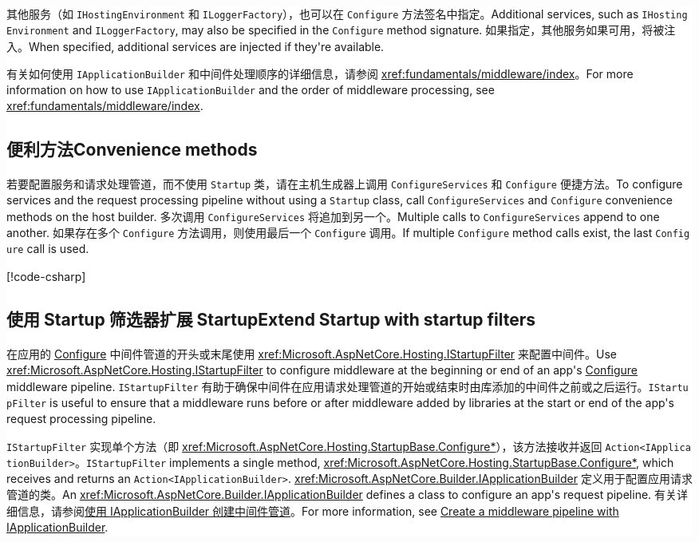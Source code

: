 <span data-ttu-id="49e92-161">其他服务（如 `IHostingEnvironment` 和 `ILoggerFactory`），也可以在 `Configure` 方法签名中指定。</span><span class="sxs-lookup"><span data-stu-id="49e92-161">Additional services, such as `IHostingEnvironment` and `ILoggerFactory`, may also be specified in the `Configure` method signature.</span></span> <span data-ttu-id="49e92-162">如果指定，其他服务如果可用，将被注入。</span><span class="sxs-lookup"><span data-stu-id="49e92-162">When specified, additional services are injected if they're available.</span></span>

<span data-ttu-id="49e92-163">有关如何使用 `IApplicationBuilder` 和中间件处理顺序的详细信息，请参阅 <xref:fundamentals/middleware/index>。</span><span class="sxs-lookup"><span data-stu-id="49e92-163">For more information on how to use `IApplicationBuilder` and the order of middleware processing, see <xref:fundamentals/middleware/index>.</span></span>

## <a name="convenience-methods"></a><span data-ttu-id="49e92-164">便利方法</span><span class="sxs-lookup"><span data-stu-id="49e92-164">Convenience methods</span></span>

<span data-ttu-id="49e92-165">若要配置服务和请求处理管道，而不使用 `Startup` 类，请在主机生成器上调用 `ConfigureServices` 和 `Configure` 便捷方法。</span><span class="sxs-lookup"><span data-stu-id="49e92-165">To configure services and the request processing pipeline without using a `Startup` class, call `ConfigureServices` and `Configure` convenience methods on the host builder.</span></span> <span data-ttu-id="49e92-166">多次调用 `ConfigureServices` 将追加到另一个。</span><span class="sxs-lookup"><span data-stu-id="49e92-166">Multiple calls to `ConfigureServices` append to one another.</span></span> <span data-ttu-id="49e92-167">如果存在多个 `Configure` 方法调用，则使用最后一个 `Configure` 调用。</span><span class="sxs-lookup"><span data-stu-id="49e92-167">If multiple `Configure` method calls exist, the last `Configure` call is used.</span></span>

[!code-csharp[](startup/sample_snapshot/Program1.cs?highlight=18,22)]

## <a name="extend-startup-with-startup-filters"></a><span data-ttu-id="49e92-168">使用 Startup 筛选器扩展 Startup</span><span class="sxs-lookup"><span data-stu-id="49e92-168">Extend Startup with startup filters</span></span>

<span data-ttu-id="49e92-169">在应用的 [Configure](#the-configure-method) 中间件管道的开头或末尾使用 <xref:Microsoft.AspNetCore.Hosting.IStartupFilter> 来配置中间件。</span><span class="sxs-lookup"><span data-stu-id="49e92-169">Use <xref:Microsoft.AspNetCore.Hosting.IStartupFilter> to configure middleware at the beginning or end of an app's [Configure](#the-configure-method) middleware pipeline.</span></span> <span data-ttu-id="49e92-170">`IStartupFilter` 有助于确保中间件在应用请求处理管道的开始或结束时由库添加的中间件之前或之后运行。</span><span class="sxs-lookup"><span data-stu-id="49e92-170">`IStartupFilter` is useful to ensure that a middleware runs before or after middleware added by libraries at the start or end of the app's request processing pipeline.</span></span>

<span data-ttu-id="49e92-171">`IStartupFilter` 实现单个方法（即 <xref:Microsoft.AspNetCore.Hosting.StartupBase.Configure*>），该方法接收并返回 `Action<IApplicationBuilder>`。</span><span class="sxs-lookup"><span data-stu-id="49e92-171">`IStartupFilter` implements a single method, <xref:Microsoft.AspNetCore.Hosting.StartupBase.Configure*>, which receives and returns an `Action<IApplicationBuilder>`.</span></span> <span data-ttu-id="49e92-172"><xref:Microsoft.AspNetCore.Builder.IApplicationBuilder> 定义用于配置应用请求管道的类。</span><span class="sxs-lookup"><span data-stu-id="49e92-172">An <xref:Microsoft.AspNetCore.Builder.IApplicationBuilder> defines a class to configure an app's request pipeline.</span></span> <span data-ttu-id="49e92-173">有关详细信息，请参阅[使用 IApplicationBuilder 创建中间件管道](xref:fundamentals/middleware/index#create-a-middleware-pipeline-with-iapplicationbuilder)。</span><span class="sxs-lookup"><span data-stu-id="49e92-173">For more information, see [Create a middleware pipeline with IApplicationBuilder](xref:fundamentals/middleware/index#create-a-middleware-pipeline-with-iapplicationbuilder).</span></span>
